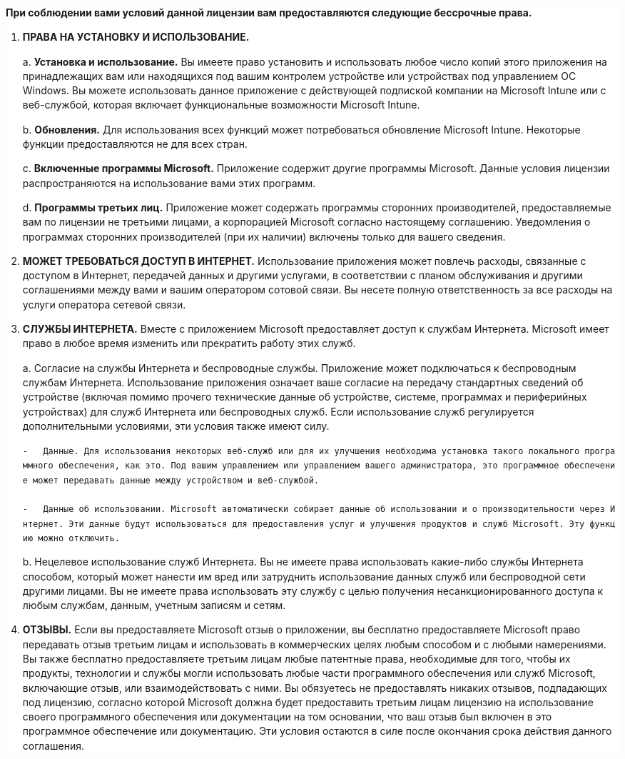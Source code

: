 **При соблюдении вами условий данной лицензии вам предоставляются следующие бессрочные права.**

1.  **ПРАВА НА УСТАНОВКУ И ИСПОЛЬЗОВАНИЕ.**

    a.  **Установка и использование.** Вы имеете право установить и использовать любое число копий этого приложения на принадлежащих вам или находящихся под вашим контролем устройстве или устройствах под управлением ОС Windows. Вы можете использовать данное приложение с действующей подпиской компании на Microsoft Intune или с веб-службой, которая включает функциональные возможности Microsoft Intune.

    b.  **Обновления.** Для использования всех функций может потребоваться обновление Microsoft Intune. Некоторые функции предоставляются не для всех стран.

    c.  **Включенные программы Microsoft.** Приложение содержит другие программы Microsoft. Данные условия лицензии распространяются на использование вами этих программ.

    d.  **Программы третьих лиц.** Приложение может содержать программы сторонних производителей, предоставляемые вам по лицензии не третьими лицами, а корпорацией Microsoft согласно настоящему соглашению. Уведомления о программах сторонних производителей (при их наличии) включены только для вашего сведения.

2.  **МОЖЕТ ТРЕБОВАТЬСЯ ДОСТУП В ИНТЕРНЕТ.** Использование приложения может повлечь расходы, связанные с доступом в Интернет, передачей данных и другими услугами, в соответствии с планом обслуживания и другими соглашениями между вами и вашим оператором сотовой связи. Вы несете полную ответственность за все расходы на услуги оператора сетевой связи.

3.  **СЛУЖБЫ ИНТЕРНЕТА.** Вместе с приложением Microsoft предоставляет доступ к службам Интернета. Microsoft имеет право в любое время изменить или прекратить работу этих служб.

    a.  Согласие на службы Интернета и беспроводные службы. Приложение может подключаться к беспроводным службам Интернета. Использование приложения означает ваше согласие на передачу стандартных сведений об устройстве (включая помимо прочего технические данные об устройстве, системе, программах и периферийных устройствах) для служб Интернета или беспроводных служб. Если использование служб регулируется дополнительными условиями, эти условия также имеют силу.

        -   Данные. Для использования некоторых веб-служб или для их улучшения необходима установка такого локального программного обеспечения, как это. Под вашим управлением или управлением вашего администратора, это программное обеспечение может передавать данные между устройством и веб-службой.

        -   Данные об использовании. Microsoft автоматически собирает данные об использовании и о производительности через Интернет. Эти данные будут использоваться для предоставления услуг и улучшения продуктов и служб Microsoft. Эту функцию можно отключить.

    b.  Нецелевое использование служб Интернета. Вы не имеете права использовать какие-либо службы Интернета способом, который может нанести им вред или затруднить использование данных служб или беспроводной сети другими лицами. Вы не имеете права использовать эту службу с целью получения несанкционированного доступа к любым службам, данным, учетным записям и сетям.

4.  **ОТЗЫВЫ.** Если вы предоставляете Microsoft отзыв о приложении, вы бесплатно предоставляете Microsoft право передавать отзыв третьим лицам и использовать в коммерческих целях любым способом и с любыми намерениями. Вы также бесплатно предоставляете третьим лицам любые патентные права, необходимые для того, чтобы их продукты, технологии и службы могли использовать любые части программного обеспечения или служб Microsoft, включающие отзыв, или взаимодействовать с ними. Вы обязуетесь не предоставлять никаких отзывов, подпадающих под лицензию, согласно которой Microsoft должна будет предоставить третьим лицам лицензию на использование своего программного обеспечения или документации на том основании, что ваш отзыв был включен в это программное обеспечение или документацию. Эти условия остаются в силе после окончания срока действия данного соглашения.
